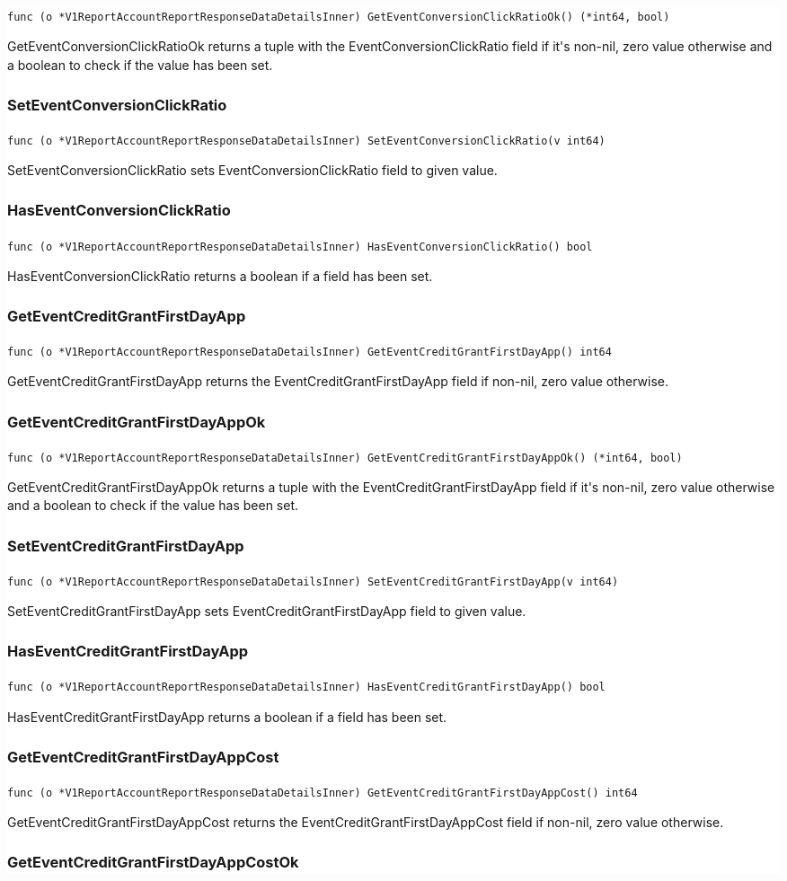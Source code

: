 `func (o *V1ReportAccountReportResponseDataDetailsInner) GetEventConversionClickRatioOk() (*int64, bool)`

GetEventConversionClickRatioOk returns a tuple with the EventConversionClickRatio field if it's non-nil, zero value otherwise
and a boolean to check if the value has been set.

### SetEventConversionClickRatio

`func (o *V1ReportAccountReportResponseDataDetailsInner) SetEventConversionClickRatio(v int64)`

SetEventConversionClickRatio sets EventConversionClickRatio field to given value.

### HasEventConversionClickRatio

`func (o *V1ReportAccountReportResponseDataDetailsInner) HasEventConversionClickRatio() bool`

HasEventConversionClickRatio returns a boolean if a field has been set.

### GetEventCreditGrantFirstDayApp

`func (o *V1ReportAccountReportResponseDataDetailsInner) GetEventCreditGrantFirstDayApp() int64`

GetEventCreditGrantFirstDayApp returns the EventCreditGrantFirstDayApp field if non-nil, zero value otherwise.

### GetEventCreditGrantFirstDayAppOk

`func (o *V1ReportAccountReportResponseDataDetailsInner) GetEventCreditGrantFirstDayAppOk() (*int64, bool)`

GetEventCreditGrantFirstDayAppOk returns a tuple with the EventCreditGrantFirstDayApp field if it's non-nil, zero value otherwise
and a boolean to check if the value has been set.

### SetEventCreditGrantFirstDayApp

`func (o *V1ReportAccountReportResponseDataDetailsInner) SetEventCreditGrantFirstDayApp(v int64)`

SetEventCreditGrantFirstDayApp sets EventCreditGrantFirstDayApp field to given value.

### HasEventCreditGrantFirstDayApp

`func (o *V1ReportAccountReportResponseDataDetailsInner) HasEventCreditGrantFirstDayApp() bool`

HasEventCreditGrantFirstDayApp returns a boolean if a field has been set.

### GetEventCreditGrantFirstDayAppCost

`func (o *V1ReportAccountReportResponseDataDetailsInner) GetEventCreditGrantFirstDayAppCost() int64`

GetEventCreditGrantFirstDayAppCost returns the EventCreditGrantFirstDayAppCost field if non-nil, zero value otherwise.

### GetEventCreditGrantFirstDayAppCostOk
